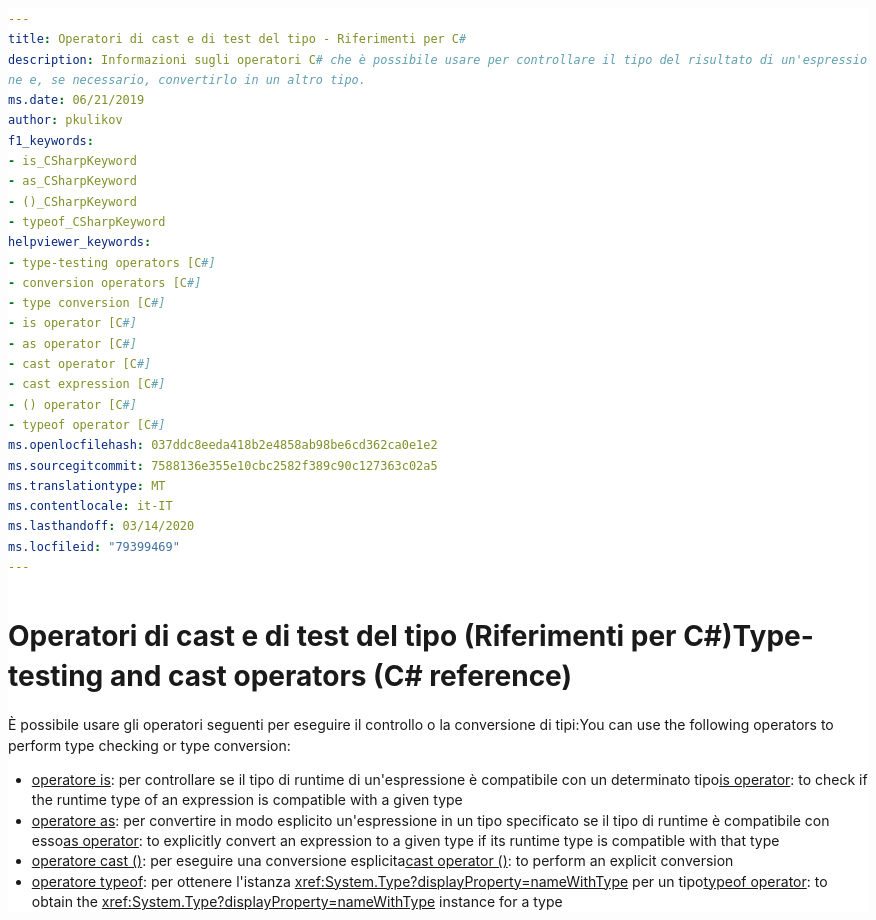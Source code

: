```yaml
---
title: Operatori di cast e di test del tipo - Riferimenti per C#
description: Informazioni sugli operatori C# che è possibile usare per controllare il tipo del risultato di un'espressione e, se necessario, convertirlo in un altro tipo.
ms.date: 06/21/2019
author: pkulikov
f1_keywords:
- is_CSharpKeyword
- as_CSharpKeyword
- ()_CSharpKeyword
- typeof_CSharpKeyword
helpviewer_keywords:
- type-testing operators [C#]
- conversion operators [C#]
- type conversion [C#]
- is operator [C#]
- as operator [C#]
- cast operator [C#]
- cast expression [C#]
- () operator [C#]
- typeof operator [C#]
ms.openlocfilehash: 037ddc8eeda418b2e4858ab98be6cd362ca0e1e2
ms.sourcegitcommit: 7588136e355e10cbc2582f389c90c127363c02a5
ms.translationtype: MT
ms.contentlocale: it-IT
ms.lasthandoff: 03/14/2020
ms.locfileid: "79399469"
---
```

# <a name="type-testing-and-cast-operators-c-reference"></a><span data-ttu-id="f5c68-103">Operatori di cast e di test del tipo (Riferimenti per C#)</span><span class="sxs-lookup"><span data-stu-id="f5c68-103">Type-testing and cast operators (C# reference)</span></span>

<span data-ttu-id="f5c68-104">È possibile usare gli operatori seguenti per eseguire il controllo o la conversione di tipi:</span><span class="sxs-lookup"><span data-stu-id="f5c68-104">You can use the following operators to perform type checking or type conversion:</span></span>

- <span data-ttu-id="f5c68-105">[operatore is](#is-operator): per controllare se il tipo di runtime di un'espressione è compatibile con un determinato tipo</span><span class="sxs-lookup"><span data-stu-id="f5c68-105">[is operator](#is-operator): to check if the runtime type of an expression is compatible with a given type</span></span>
- <span data-ttu-id="f5c68-106">[operatore as](#as-operator): per convertire in modo esplicito un'espressione in un tipo specificato se il tipo di runtime è compatibile con esso</span><span class="sxs-lookup"><span data-stu-id="f5c68-106">[as operator](#as-operator): to explicitly convert an expression to a given type if its runtime type is compatible with that type</span></span>
- <span data-ttu-id="f5c68-107">[operatore cast ()](#cast-operator-): per eseguire una conversione esplicita</span><span class="sxs-lookup"><span data-stu-id="f5c68-107">[cast operator ()](#cast-operator-): to perform an explicit conversion</span></span>
- <span data-ttu-id="f5c68-108">[operatore typeof](#typeof-operator): per ottenere l'istanza <xref:System.Type?displayProperty=nameWithType> per un tipo</span><span class="sxs-lookup"><span data-stu-id="f5c68-108">[typeof operator](#typeof-operator): to obtain the <xref:System.Type?displayProperty=nameWithType> instance for a type</span></span>
